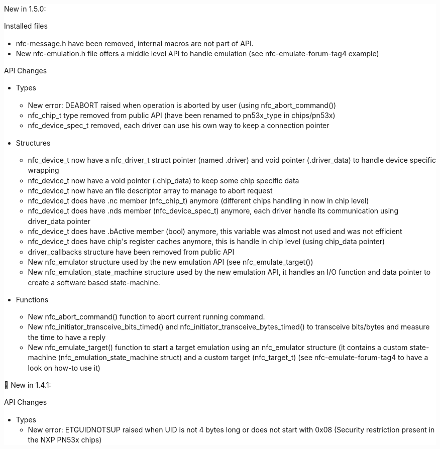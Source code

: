 New in 1.5.0:

Installed files
  - nfc-message.h have been removed, internal macros are not part of API.
  - New nfc-emulation.h file offers a middle level API to handle emulation (see
    nfc-emulate-forum-tag4 example)

API Changes

  * Types
    - New error: DEABORT raised when operation is aborted by user (using
      nfc_abort_command())
    - nfc_chip_t type removed from public API (have been renamed to pn53x_type
      in chips/pn53x)
    - nfc_device_spec_t removed, each driver can use his own way to keep a
      connection pointer

  * Structures
    - nfc_device_t now have a nfc_driver_t struct pointer (named .driver) and
      void pointer (.driver_data) to handle device specific wrapping
    - nfc_device_t now have a void pointer (.chip_data) to keep some chip
      specific data
    - nfc_device_t now have an file descriptor array to manage to abort request
    - nfc_device_t does have .nc member (nfc_chip_t) anymore (different chips
      handling in now in chip level)
    - nfc_device_t does have .nds member (nfc_device_spec_t) anymore, each
      driver handle its communication using driver_data pointer
    - nfc_device_t does have .bActive member (bool) anymore, this variable was
      almost not used and was not efficient
    - nfc_device_t does have chip's register caches anymore, this is handle in
      chip level (using chip_data pointer)
    - driver_callbacks structure have been removed from public API
    - New nfc_emulator structure used by the new emulation API (see
      nfc_emulate_target())
    - New nfc_emulation_state_machine structure used by the new emulation API,
      it handles an I/O function and data pointer to create a software based
      state-machine.

  * Functions
    - New nfc_abort_command() function to abort current running command.
    - New nfc_initiator_transceive_bits_timed() and
      nfc_initiator_transceive_bytes_timed() to transceive bits/bytes and
      measure the time to have a reply
    - New nfc_emulate_target() function to start a target emulation using an
      nfc_emulator structure (it contains a custom state-machine
      (nfc_emulation_state_machine struct) and a custom target (nfc_target_t)
      (see nfc-emulate-forum-tag4 to have a look on how-to use it)



New in 1.4.1:

API Changes

  * Types
    - New error: ETGUIDNOTSUP raised when UID is not 4 bytes long or does not
      start with 0x08 (Security restriction present in the NXP PN53x chips)

